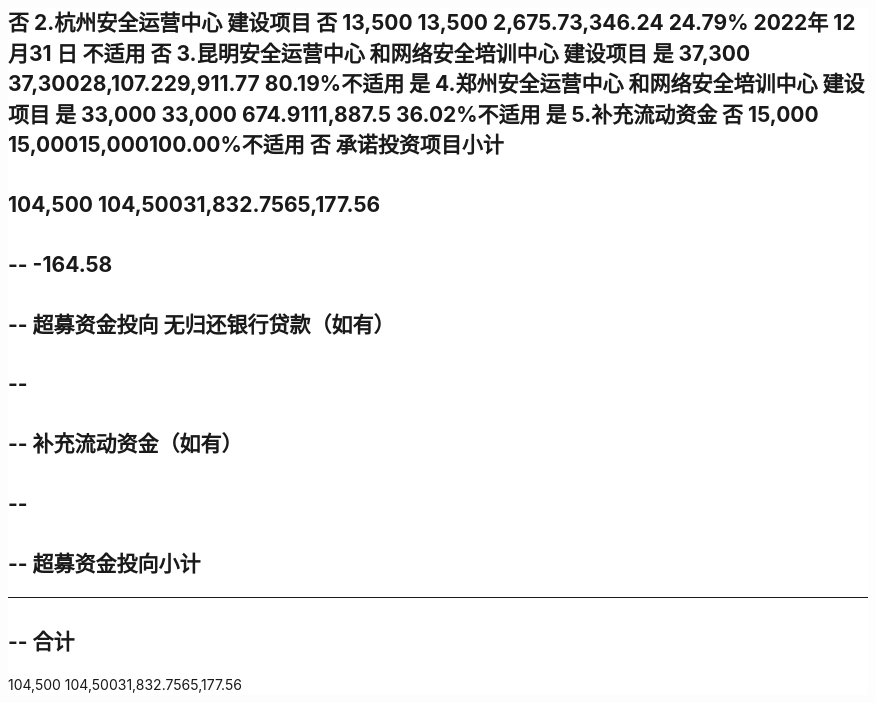 否
2.杭州安全运营中心
建设项目
否
13,500
13,500
2,675.73,346.24
24.79%
2022年
12月31
日
不适用
否
3.昆明安全运营中心
和网络安全培训中心
建设项目
是
37,300
37,30028,107.229,911.77
80.19%不适用
是
4.郑州安全运营中心
和网络安全培训中心
建设项目
是
33,000
33,000
674.9111,887.5
36.02%不适用
是
5.补充流动资金
否
15,000
15,00015,000100.00%不适用
否
承诺投资项目小计
--
104,500
104,50031,832.7565,177.56
--
--
-164.58
--
--
超募资金投向
无归还银行贷款（如有）
----
--
--
--
补充流动资金（如有）
----
--
--
--
超募资金投向小计
----
----
--
合计
--
104,500
104,50031,832.7565,177.56